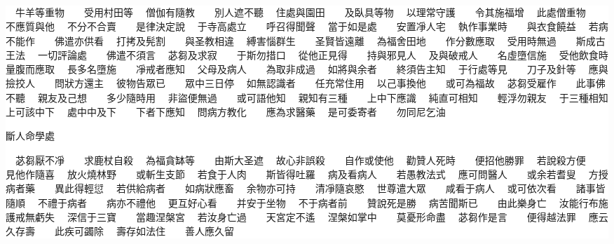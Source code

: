 　牛羊等重物　　受用村田等
　僧伽有隨教　　別人遮不聽
　住處與園田　　及臥具等物
　以理常守護　　令其施福增
　此處僧重物　　不應質與他
　不分不合賣　　是律決定說
　于寺高處立　　呼召得聞聲
　當于如是處　　安置凈人宅
　執作事業時　　與衣食饒益
　若病不能作　　佛遣亦供看
　打拷及髡割　　與圣教相違
　縛害惱群生　　圣賢皆遠離
　為福舍田地　　作分數應取
　受用時無過　　斯成古王法
　一切評論處　　佛遣不須言
　苾芻及求寂　　于斯勿措口
　從他正見得　　持與邪見人
　及與破戒人　　名虛墮信施
　受他飲食時　　量腹而應取
　長多名墮施　　凈戒者應知
　父母及病人　　為取非成過
　如將與余者　　終須告主知
　于行處等見　　刀子及針等
　應與撿挍人　　問狀方還主
　彼物告眾已　　眾中三日停
　如無認識者　　任充常住用
　以己事換他　　或可為福故
　苾芻受雇作　　此事佛不聽
　親友及己想　　多少隨時用
　非盜便無過　　或可語他知
　親知有三種　　上中下應識
　純直可相知　　輕浮勿親友
　于三種相知　　上可該中下
　處中中及下　　下者下應知
　問病方教化　　應為求醫藥
　是可委寄者　　勿同尼乞油　

斷人命學處

　苾芻厭不凈　　求鹿杖自殺
　為福貪缽等　　由斯大圣遮
　故心非誤殺　　自作或使他
　勸贊人死時　　便招他勝罪
　若說殺方便　　見他作隨喜
　放火燒林野　　或斬生支節
　若食于人肉　　斯皆得吐羅
　病及看病人　　若愚教法式
　應可問醫人　　或余若耆叟
　方授病者藥　　異此得輕愆
　若供給病者　　如病狀應畜
　余物亦可持　　清凈隨哀愍
　世尊遣大眾　　咸看于病人
　或可依次看　　諸事皆隨順
　不禮于病者　　病亦不禮他
　更互好心看　　并安于坐物
　不于病者前　　贊說死是勝
　病苦聞斯已　　由此樂身亡
　汝能行布施　　護戒無虧失
　深信于三寶　　當趣涅槃宮
　若汝身亡過　　天宮定不遙
　涅槃如掌中　　莫憂形命盡
　苾芻作是言　　便得越法罪
　應云久存壽　　此疾可蠲除
　壽存如法住　　善人應久留